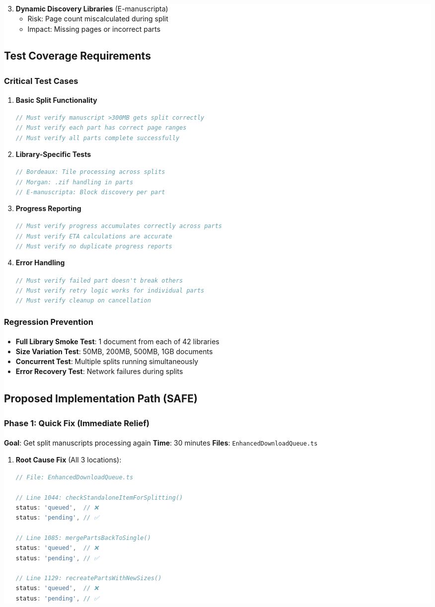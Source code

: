 3. **Dynamic Discovery Libraries** (E-manuscripta)
   - Risk: Page count miscalculated during split
   - Impact: Missing pages or incorrect parts

## Test Coverage Requirements

### Critical Test Cases
1. **Basic Split Functionality**
   ```javascript
   // Must verify manuscript >300MB gets split correctly
   // Must verify each part has correct page ranges
   // Must verify all parts complete successfully
   ```

2. **Library-Specific Tests**
   ```javascript
   // Bordeaux: Tile processing across splits
   // Morgan: .zif handling in parts
   // E-manuscripta: Block discovery per part
   ```

3. **Progress Reporting**
   ```javascript
   // Must verify progress accumulates correctly across parts
   // Must verify ETA calculations are accurate
   // Must verify no duplicate progress reports
   ```

4. **Error Handling**
   ```javascript
   // Must verify failed part doesn't break others
   // Must verify retry logic works for individual parts
   // Must verify cleanup on cancellation
   ```

### Regression Prevention
- **Full Library Smoke Test**: 1 document from each of 42 libraries
- **Size Variation Test**: 50MB, 200MB, 500MB, 1GB documents
- **Concurrent Test**: Multiple splits running simultaneously
- **Error Recovery Test**: Network failures during splits

## Proposed Implementation Path (SAFE)

### Phase 1: Quick Fix (Immediate Relief)
**Goal**: Get split manuscripts processing again
**Time**: 30 minutes
**Files**: `EnhancedDownloadQueue.ts`

1. **Root Cause Fix** (All 3 locations):
   ```typescript
   // File: EnhancedDownloadQueue.ts
   
   // Line 1044: checkStandaloneItemForSplitting()
   status: 'queued',  // ❌
   status: 'pending', // ✅
   
   // Line 1085: mergePartsBackToSingle()
   status: 'queued',  // ❌
   status: 'pending', // ✅
   
   // Line 1129: recreatePartsWithNewSizes()
   status: 'queued',  // ❌
   status: 'pending', // ✅
   ```
